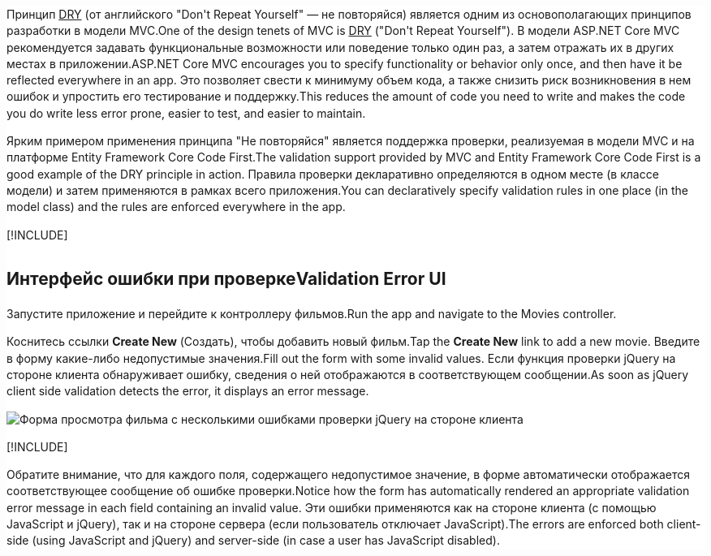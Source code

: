 <span data-ttu-id="2f1b6-109">Принцип [DRY](https://wikipedia.org/wiki/Don%27t_repeat_yourself) (от английского "Don't Repeat Yourself" — не повторяйся) является одним из основополагающих принципов разработки в модели MVC.</span><span class="sxs-lookup"><span data-stu-id="2f1b6-109">One of the design tenets of MVC is [DRY](https://wikipedia.org/wiki/Don%27t_repeat_yourself) ("Don't Repeat Yourself").</span></span> <span data-ttu-id="2f1b6-110">В модели ASP.NET Core MVC рекомендуется задавать функциональные возможности или поведение только один раз, а затем отражать их в других местах в приложении.</span><span class="sxs-lookup"><span data-stu-id="2f1b6-110">ASP.NET Core MVC encourages you to specify functionality or behavior only once, and then have it be reflected everywhere in an app.</span></span> <span data-ttu-id="2f1b6-111">Это позволяет свести к минимуму объем кода, а также снизить риск возникновения в нем ошибок и упростить его тестирование и поддержку.</span><span class="sxs-lookup"><span data-stu-id="2f1b6-111">This reduces the amount of code you need to write and makes the code you do write less error prone, easier to test, and easier to maintain.</span></span>

<span data-ttu-id="2f1b6-112">Ярким примером применения принципа "Не повторяйся" является поддержка проверки, реализуемая в модели MVC и на платформе Entity Framework Core Code First.</span><span class="sxs-lookup"><span data-stu-id="2f1b6-112">The validation support provided by MVC and Entity Framework Core Code First is a good example of the DRY principle in action.</span></span> <span data-ttu-id="2f1b6-113">Правила проверки декларативно определяются в одном месте (в классе модели) и затем применяются в рамках всего приложения.</span><span class="sxs-lookup"><span data-stu-id="2f1b6-113">You can declaratively specify validation rules in one place (in the model class) and the rules are enforced everywhere in the app.</span></span>

[!INCLUDE[](~/includes/RP-MVC/validation.md)]

## <a name="validation-error-ui"></a><span data-ttu-id="2f1b6-114">Интерфейс ошибки при проверке</span><span class="sxs-lookup"><span data-stu-id="2f1b6-114">Validation Error UI</span></span>

<span data-ttu-id="2f1b6-115">Запустите приложение и перейдите к контроллеру фильмов.</span><span class="sxs-lookup"><span data-stu-id="2f1b6-115">Run the app and navigate to the Movies controller.</span></span>

<span data-ttu-id="2f1b6-116">Коснитесь ссылки **Create New** (Создать), чтобы добавить новый фильм.</span><span class="sxs-lookup"><span data-stu-id="2f1b6-116">Tap the **Create New** link to add a new movie.</span></span> <span data-ttu-id="2f1b6-117">Введите в форму какие-либо недопустимые значения.</span><span class="sxs-lookup"><span data-stu-id="2f1b6-117">Fill out the form with some invalid values.</span></span> <span data-ttu-id="2f1b6-118">Если функция проверки jQuery на стороне клиента обнаруживает ошибку, сведения о ней отображаются в соответствующем сообщении.</span><span class="sxs-lookup"><span data-stu-id="2f1b6-118">As soon as jQuery client side validation detects the error, it displays an error message.</span></span>

![Форма просмотра фильма с несколькими ошибками проверки jQuery на стороне клиента](~/tutorials/first-mvc-app/validation/_static/val.png)

[!INCLUDE[](~/includes/localization/currency.md)]

<span data-ttu-id="2f1b6-120">Обратите внимание, что для каждого поля, содержащего недопустимое значение, в форме автоматически отображается соответствующее сообщение об ошибке проверки.</span><span class="sxs-lookup"><span data-stu-id="2f1b6-120">Notice how the form has automatically rendered an appropriate validation error message in each field containing an invalid value.</span></span> <span data-ttu-id="2f1b6-121">Эти ошибки применяются как на стороне клиента (с помощью JavaScript и jQuery), так и на стороне сервера (если пользователь отключает JavaScript).</span><span class="sxs-lookup"><span data-stu-id="2f1b6-121">The errors are enforced both client-side (using JavaScript and jQuery) and server-side (in case a user has JavaScript disabled).</span></span>

